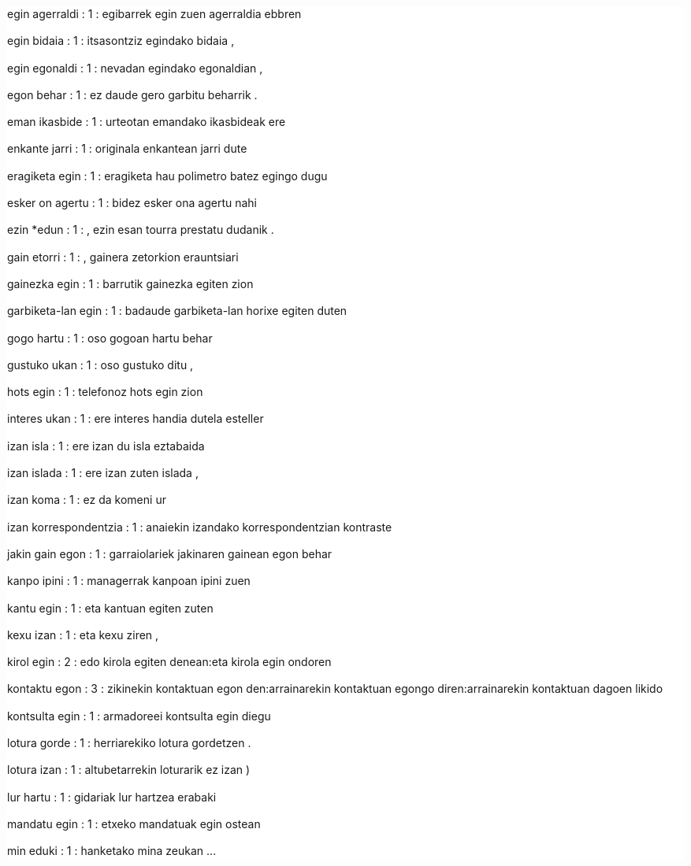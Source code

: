 egin agerraldi : 1 : egibarrek egin zuen agerraldia ebbren

egin bidaia : 1 : itsasontziz egindako bidaia ,

egin egonaldi : 1 : nevadan egindako egonaldian ,

egon behar : 1 : ez daude gero garbitu beharrik .

eman ikasbide : 1 : urteotan emandako ikasbideak ere

enkante jarri : 1 : originala enkantean jarri dute

eragiketa egin : 1 : eragiketa hau polimetro batez egingo dugu

esker on agertu : 1 : bidez esker ona agertu nahi

ezin *edun : 1 : , ezin esan tourra prestatu dudanik .

gain etorri : 1 : , gainera zetorkion erauntsiari

gainezka egin : 1 : barrutik gainezka egiten zion

garbiketa-lan egin : 1 : badaude garbiketa-lan horixe egiten duten

gogo hartu : 1 : oso gogoan hartu behar

gustuko ukan : 1 : oso gustuko ditu ,

hots egin : 1 : telefonoz hots egin zion

interes ukan : 1 : ere interes handia dutela esteller

izan isla : 1 : ere izan du isla eztabaida

izan islada : 1 : ere izan zuten islada ,

izan koma : 1 : ez da komeni ur

izan korrespondentzia : 1 : anaiekin izandako korrespondentzian kontraste

jakin gain egon : 1 : garraiolariek jakinaren gainean egon behar

kanpo ipini : 1 : managerrak kanpoan ipini zuen

kantu egin : 1 : eta kantuan egiten zuten

kexu izan : 1 : eta kexu ziren ,

kirol egin : 2 : edo kirola egiten denean:eta kirola egin ondoren

kontaktu egon : 3 : zikinekin kontaktuan egon den:arrainarekin kontaktuan egongo diren:arrainarekin kontaktuan dagoen likido

kontsulta egin : 1 : armadoreei kontsulta egin diegu

lotura gorde : 1 : herriarekiko lotura gordetzen .

lotura izan : 1 : altubetarrekin loturarik ez izan )

lur hartu : 1 : gidariak lur hartzea erabaki

mandatu egin : 1 : etxeko mandatuak egin ostean

min eduki : 1 : hanketako mina zeukan ...
